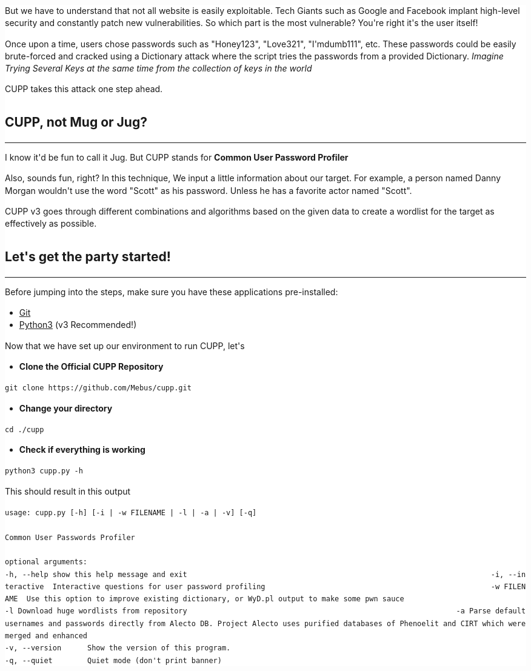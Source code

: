 But we have to understand that not all website is easily exploitable. Tech Giants such as Google and Facebook implant high-level security and constantly patch new vulnerabilities. So which part is the most vulnerable? You're right it's the user itself!

Once upon a time, users chose passwords such as "Honey123", "Love321", "I'mdumb111", etc. These passwords could be easily brute-forced and cracked using a Dictionary attack where the script tries the passwords from a provided Dictionary. *Imagine Trying Several Keys at the same time from the collection of keys in the world*

CUPP takes this attack one step ahead.

## CUPP, not Mug or Jug?

---

I know it'd be fun to call it Jug. But CUPP stands for **Common User Password Profiler** 

Also, sounds fun, right? 
In this technique, We input a little information about our target. For example, a person named Danny Morgan wouldn't use the word "Scott" as his password. Unless he has a favorite actor named "Scott".

CUPP v3 goes through different combinations and algorithms based on the given data to create a wordlist for the target as effectively as possible.

## Let's get the party started!
---

Before jumping into the steps, make sure you have these applications pre-installed:


+ [Git](https://git-scm.com/downloads)
+ [Python3](https://www.python.org/downloads/) (v3 Recommended!)

Now that we have set up our environment to run CUPP,  let's

- **Clone the Official CUPP Repository**

```
git clone https://github.com/Mebus/cupp.git
```

- **Change your directory**

```
cd ./cupp
```

- **Check if everything is working**

```
python3 cupp.py -h
```

This should result in this output

```
usage: cupp.py [-h] [-i | -w FILENAME | -l | -a | -v] [-q]  

Common User Passwords Profiler         

optional arguments:                                                                                                       -h, --help show this help message and exit                                                                      -i, --interactive  Interactive questions for user password profiling                                                    -w FILENAME  Use this option to improve existing dictionary, or WyD.pl output to make some pwn sauce 
-l Download huge wordlists from repository                                                              -a Parse default usernames and passwords directly from Alecto DB. Project Alecto uses purified databases of Phenoelit and CIRT which were merged and enhanced 
-v, --version      Show the version of this program.                                                                    -q, --quiet        Quiet mode (don't print banner)
```